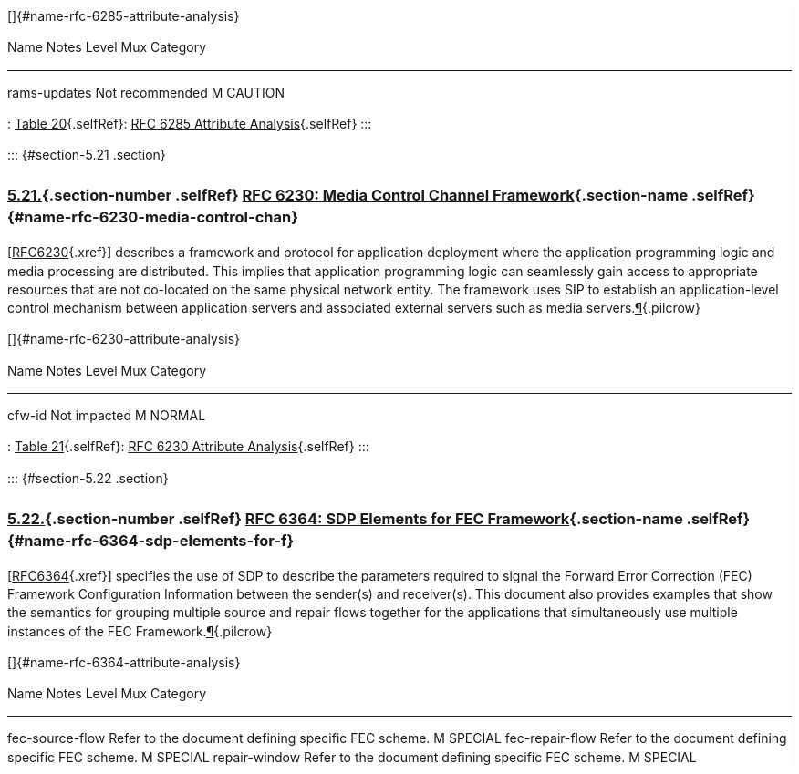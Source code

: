 []{#name-rfc-6285-attribute-analysis}

  Name           Notes             Level   Mux Category
  -------------- ----------------- ------- --------------
  rams-updates   Not recommended   M       CAUTION

  : [Table 20](#table-20){.selfRef}: [RFC 6285 Attribute
  Analysis](#name-rfc-6285-attribute-analysis){.selfRef}
:::

::: {#section-5.21 .section}
### [5.21.](#section-5.21){.section-number .selfRef} [RFC 6230: Media Control Channel Framework](#name-rfc-6230-media-control-chan){.section-name .selfRef} {#name-rfc-6230-media-control-chan}

\[[RFC6230](#RFC6230){.xref}\] describes a framework and protocol for
application deployment where the application programming logic and media
processing are distributed. This implies that application programming
logic can seamlessly gain access to appropriate resources that are not
co-located on the same physical network entity. The framework uses SIP
to establish an application-level control mechanism between application
servers and associated external servers such as media
servers.[¶](#section-5.21-1){.pilcrow}

[]{#name-rfc-6230-attribute-analysis}

  Name     Notes          Level   Mux Category
  -------- -------------- ------- --------------
  cfw-id   Not impacted   M       NORMAL

  : [Table 21](#table-21){.selfRef}: [RFC 6230 Attribute
  Analysis](#name-rfc-6230-attribute-analysis){.selfRef}
:::

::: {#section-5.22 .section}
### [5.22.](#section-5.22){.section-number .selfRef} [RFC 6364: SDP Elements for FEC Framework](#name-rfc-6364-sdp-elements-for-f){.section-name .selfRef} {#name-rfc-6364-sdp-elements-for-f}

\[[RFC6364](#RFC6364){.xref}\] specifies the use of SDP to describe the
parameters required to signal the Forward Error Correction (FEC)
Framework Configuration Information between the sender(s) and
receiver(s). This document also provides examples that show the
semantics for grouping multiple source and repair flows together for the
applications that simultaneously use multiple instances of the FEC
Framework.[¶](#section-5.22-1){.pilcrow}

[]{#name-rfc-6364-attribute-analysis}

  Name              Notes                                                 Level   Mux Category
  ----------------- ----------------------------------------------------- ------- --------------
  fec-source-flow   Refer to the document defining specific FEC scheme.   M       SPECIAL
  fec-repair-flow   Refer to the document defining specific FEC scheme.   M       SPECIAL
  repair-window     Refer to the document defining specific FEC scheme.   M       SPECIAL
